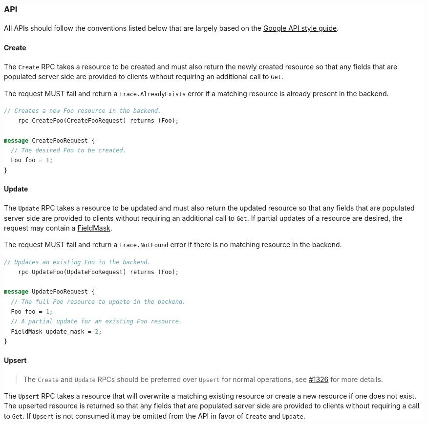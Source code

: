 ### API

All APIs should follow the conventions listed below that are largely based on
the [Google API style guide](https://cloud.google.com/apis/design/standard_methods).

#### Create

The `Create` RPC takes a resource to be created and must also return the newly created resource so that any fields that
are populated server side are provided to clients without requiring an additional call to `Get`.

The request MUST fail and return a `trace.AlreadyExists` error if a matching resource is already present in the backend.

```protobuf
// Creates a new Foo resource in the backend.
    rpc CreateFoo(CreateFooRequest) returns (Foo);

message CreateFooRequest {
  // The desired Foo to be created.
  Foo foo = 1;
}
```

#### Update

The `Update` RPC takes a resource to be updated and must also return the updated resource so that any fields that are
populated server side are provided to clients without requiring an additional call to `Get`. If partial updates of a
resource are desired, the request may contain
a [FieldMask](https://developers.google.com/protocol-buffers/docs/reference/google.protobuf#field-mask).

The request MUST fail and return a `trace.NotFound` error if there is no matching resource in the backend.

```protobuf
// Updates an existing Foo in the backend.
    rpc UpdateFoo(UpdateFooRequest) returns (Foo);

message UpdateFooRequest {
  // The full Foo resource to update in the backend.
  Foo foo = 1;
  // A partial update for an existing Foo resource.
  FieldMask update_mask = 2;
}
```

#### Upsert

> The `Create` and `Update` RPCs should be preferred over `Upsert` for normal operations,
> see [#1326](https://github.com/gravitational/teleport/issues/1326) for more details.

The `Upsert` RPC takes a resource that will overwrite a matching existing resource or create a new resource if one does
not exist. The upserted resource is returned so that any fields that are populated server side are provided to clients
without requiring a call to `Get`. If `Upsert` is not consumed it may be omitted from the API in favor of `Create` and
`Update`.
